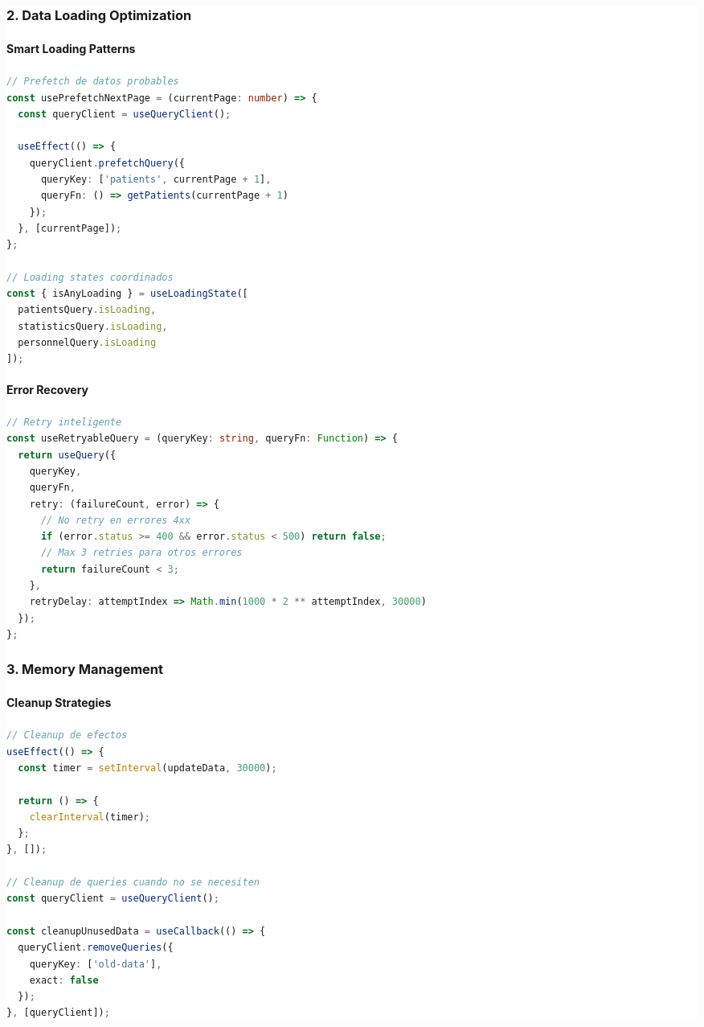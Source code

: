 ### 2. Data Loading Optimization

#### Smart Loading Patterns
```typescript
// Prefetch de datos probables
const usePrefetchNextPage = (currentPage: number) => {
  const queryClient = useQueryClient();
  
  useEffect(() => {
    queryClient.prefetchQuery({
      queryKey: ['patients', currentPage + 1],
      queryFn: () => getPatients(currentPage + 1)
    });
  }, [currentPage]);
};

// Loading states coordinados
const { isAnyLoading } = useLoadingState([
  patientsQuery.isLoading,
  statisticsQuery.isLoading,
  personnelQuery.isLoading
]);
```

#### Error Recovery
```typescript
// Retry inteligente
const useRetryableQuery = (queryKey: string, queryFn: Function) => {
  return useQuery({
    queryKey,
    queryFn,
    retry: (failureCount, error) => {
      // No retry en errores 4xx
      if (error.status >= 400 && error.status < 500) return false;
      // Max 3 retries para otros errores
      return failureCount < 3;
    },
    retryDelay: attemptIndex => Math.min(1000 * 2 ** attemptIndex, 30000)
  });
};
```

### 3. Memory Management

#### Cleanup Strategies
```typescript
// Cleanup de efectos
useEffect(() => {
  const timer = setInterval(updateData, 30000);
  
  return () => {
    clearInterval(timer);
  };
}, []);

// Cleanup de queries cuando no se necesiten
const queryClient = useQueryClient();

const cleanupUnusedData = useCallback(() => {
  queryClient.removeQueries({
    queryKey: ['old-data'],
    exact: false
  });
}, [queryClient]);
```